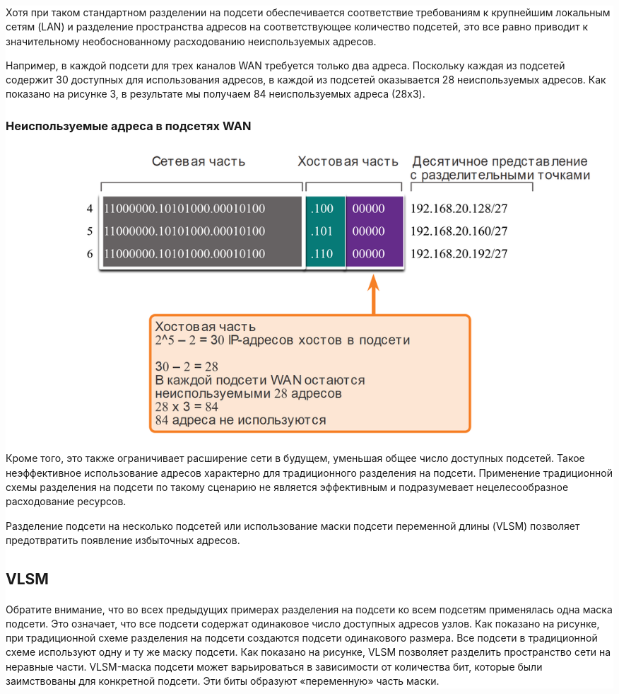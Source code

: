 


Хотя при таком стандартном разделении на подсети обеспечивается соответствие требованиям к крупнейшим локальным сетям (LAN) и разделение пространства адресов на соответствующее количество подсетей, это все равно приводит к значительному необоснованному расходованию неиспользуемых адресов.

Например, в каждой подсети для трех каналов WAN требуется только два адреса. Поскольку каждая из подсетей содержит 30 доступных для использования адресов, в каждой из подсетей оказывается 28 неиспользуемых адресов. Как показано на рисунке 3, в результате мы получаем 84 неиспользуемых адреса (28x3).

### Неиспользуемые адреса в подсетях WAN

![](./assets/11.8.3-4.png)




Кроме того, это также ограничивает расширение сети в будущем, уменьшая общее число доступных подсетей. Такое неэффективное использование адресов характерно для традиционного разделения на подсети. Применение традиционной схемы разделения на подсети по такому сценарию не является эффективным и подразумевает нецелесообразное расходование ресурсов.

Разделение подсети на несколько подсетей или использование маски подсети переменной длины (VLSM) позволяет предотвратить появление избыточных адресов.


## VLSM

Обратите внимание, что во всех предыдущих примерах разделения на подсети ко всем подсетям применялась одна маска подсети. Это означает, что все подсети содержат одинаковое число доступных адресов узлов. Как показано на рисунке, при традиционной схеме разделения на подсети создаются подсети одинакового размера. Все подсети в традиционной схеме используют одну и ту же маску подсети. Как показано на рисунке, VLSM позволяет разделить пространство сети на неравные части. VLSM-маска подсети может варьироваться в зависимости от количества бит, которые были заимствованы для конкретной подсети. Эти биты образуют «переменную» часть маски.
